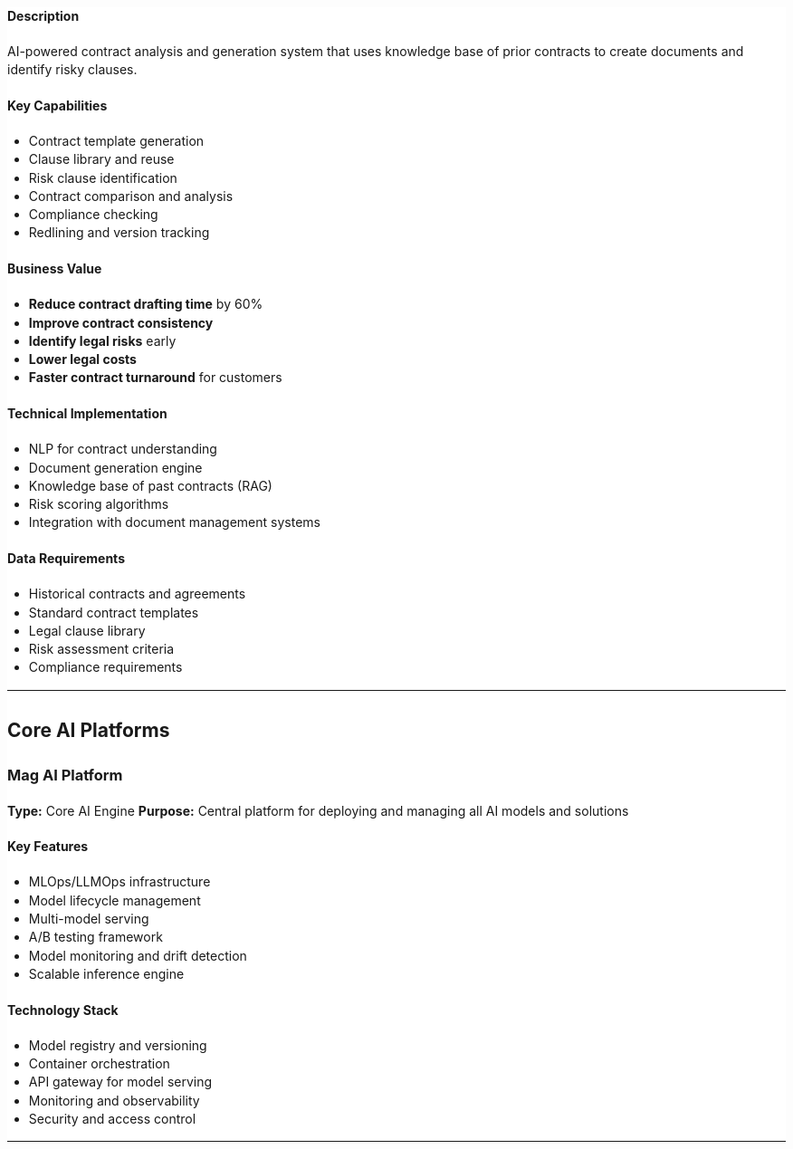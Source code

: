 #### Description
AI-powered contract analysis and generation system that uses knowledge base of prior contracts to create documents and identify risky clauses.

#### Key Capabilities
- Contract template generation
- Clause library and reuse
- Risk clause identification
- Contract comparison and analysis
- Compliance checking
- Redlining and version tracking

#### Business Value
- **Reduce contract drafting time** by 60%
- **Improve contract consistency**
- **Identify legal risks** early
- **Lower legal costs**
- **Faster contract turnaround** for customers

#### Technical Implementation
- NLP for contract understanding
- Document generation engine
- Knowledge base of past contracts (RAG)
- Risk scoring algorithms
- Integration with document management systems

#### Data Requirements
- Historical contracts and agreements
- Standard contract templates
- Legal clause library
- Risk assessment criteria
- Compliance requirements

---

## Core AI Platforms

### Mag AI Platform

**Type:** Core AI Engine
**Purpose:** Central platform for deploying and managing all AI models and solutions

#### Key Features
- MLOps/LLMOps infrastructure
- Model lifecycle management
- Multi-model serving
- A/B testing framework
- Model monitoring and drift detection
- Scalable inference engine

#### Technology Stack
- Model registry and versioning
- Container orchestration
- API gateway for model serving
- Monitoring and observability
- Security and access control

---